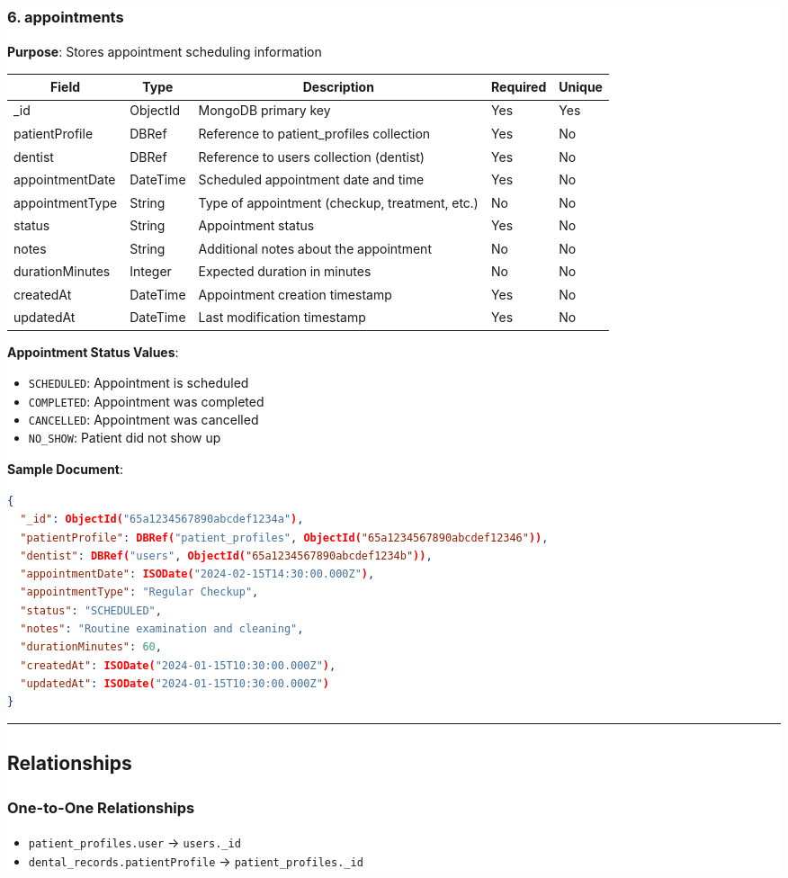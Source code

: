 
### 6. appointments
**Purpose**: Stores appointment scheduling information

| Field | Type | Description | Required | Unique |
|-------|------|-------------|----------|--------|
| _id | ObjectId | MongoDB primary key | Yes | Yes |
| patientProfile | DBRef | Reference to patient_profiles collection | Yes | No |
| dentist | DBRef | Reference to users collection (dentist) | Yes | No |
| appointmentDate | DateTime | Scheduled appointment date and time | Yes | No |
| appointmentType | String | Type of appointment (checkup, treatment, etc.) | No | No |
| status | String | Appointment status | Yes | No |
| notes | String | Additional notes about the appointment | No | No |
| durationMinutes | Integer | Expected duration in minutes | No | No |
| createdAt | DateTime | Appointment creation timestamp | Yes | No |
| updatedAt | DateTime | Last modification timestamp | Yes | No |

**Appointment Status Values**:
- `SCHEDULED`: Appointment is scheduled
- `COMPLETED`: Appointment was completed
- `CANCELLED`: Appointment was cancelled
- `NO_SHOW`: Patient did not show up

**Sample Document**:
```json
{
  "_id": ObjectId("65a1234567890abcdef1234a"),
  "patientProfile": DBRef("patient_profiles", ObjectId("65a1234567890abcdef12346")),
  "dentist": DBRef("users", ObjectId("65a1234567890abcdef1234b")),
  "appointmentDate": ISODate("2024-02-15T14:30:00.000Z"),
  "appointmentType": "Regular Checkup",
  "status": "SCHEDULED",
  "notes": "Routine examination and cleaning",
  "durationMinutes": 60,
  "createdAt": ISODate("2024-01-15T10:30:00.000Z"),
  "updatedAt": ISODate("2024-01-15T10:30:00.000Z")
}
```

---

## Relationships

### One-to-One Relationships
- `patient_profiles.user` → `users._id`
- `dental_records.patientProfile` → `patient_profiles._id`
